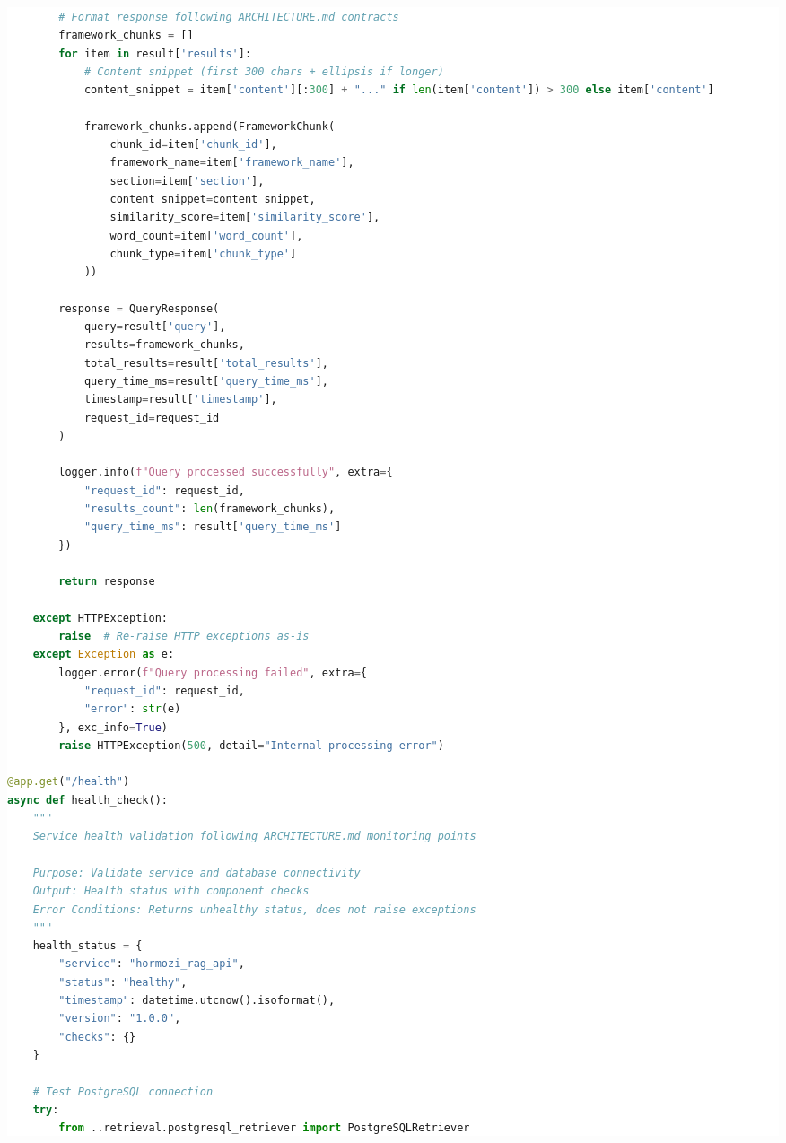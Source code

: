 ```python
        # Format response following ARCHITECTURE.md contracts
        framework_chunks = []
        for item in result['results']:
            # Content snippet (first 300 chars + ellipsis if longer)
            content_snippet = item['content'][:300] + "..." if len(item['content']) > 300 else item['content']
            
            framework_chunks.append(FrameworkChunk(
                chunk_id=item['chunk_id'],
                framework_name=item['framework_name'],
                section=item['section'],
                content_snippet=content_snippet,
                similarity_score=item['similarity_score'],
                word_count=item['word_count'],
                chunk_type=item['chunk_type']
            ))
        
        response = QueryResponse(
            query=result['query'],
            results=framework_chunks,
            total_results=result['total_results'],
            query_time_ms=result['query_time_ms'],
            timestamp=result['timestamp'],
            request_id=request_id
        )
        
        logger.info(f"Query processed successfully", extra={
            "request_id": request_id,
            "results_count": len(framework_chunks),
            "query_time_ms": result['query_time_ms']
        })
        
        return response
        
    except HTTPException:
        raise  # Re-raise HTTP exceptions as-is
    except Exception as e:
        logger.error(f"Query processing failed", extra={
            "request_id": request_id,
            "error": str(e)
        }, exc_info=True)
        raise HTTPException(500, detail="Internal processing error")

@app.get("/health")
async def health_check():
    """
    Service health validation following ARCHITECTURE.md monitoring points
    
    Purpose: Validate service and database connectivity
    Output: Health status with component checks
    Error Conditions: Returns unhealthy status, does not raise exceptions
    """
    health_status = {
        "service": "hormozi_rag_api",
        "status": "healthy",
        "timestamp": datetime.utcnow().isoformat(),
        "version": "1.0.0",
        "checks": {}
    }
    
    # Test PostgreSQL connection
    try:
        from ..retrieval.postgresql_retriever import PostgreSQLRetriever
```